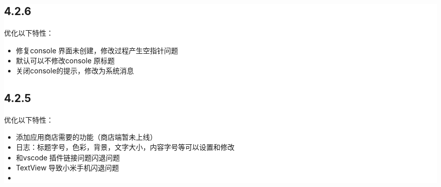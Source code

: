 
## 4.2.6
优化以下特性：
* 修复console 界面未创建，修改过程产生空指针问题
* 默认可以不修改console 原标题
* 关闭console的提示，修改为系统消息
  


## 4.2.5
优化以下特性：
* 添加应用商店需要的功能（商店端暂未上线）
* 日志：标题字号，色彩，背景，文字大小，内容字号等可以设置和修改
* 和vscode 插件链接问题闪退问题
* TextView 导致小米手机闪退问题
* 


